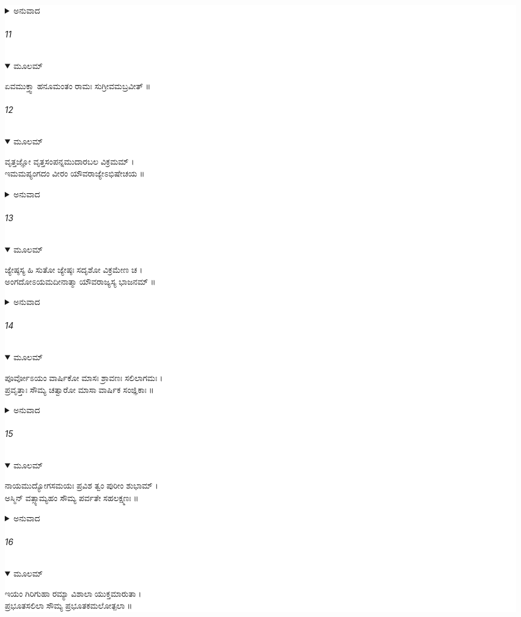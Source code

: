 <details><summary>ಅನುವಾದ</summary></details>

###### 11


<details open><summary>ಮೂಲಮ್</summary>

ಏವಮುಕ್ತ್ವಾ ಹನೂಮಂತಂ ರಾಮಃ ಸುಗ್ರೀವಮಬ್ರವೀತ್ ॥
</details>

###### 12


<details open><summary>ಮೂಲಮ್</summary>

ವೃತ್ತಜ್ಞೋ ವೃತ್ತಸಂಪನ್ನಮುದಾರಬಲ ವಿಕ್ರಮಮ್ ।  
ಇಮಮಪ್ಯಂಗದಂ ವೀರಂ ಯೌವರಾಜ್ಯೇಽಭಿಷೇಚಯ ॥
</details>

<details><summary>ಅನುವಾದ</summary></details>

###### 13


<details open><summary>ಮೂಲಮ್</summary>

ಜ್ಯೇಷ್ಠಸ್ಯ ಹಿ ಸುತೋ ಜ್ಯೇಷ್ಠಃ ಸದೃಶೋ ವಿಕ್ರಮೇಣ ಚ ।  
ಅಂಗದೋಽಯಮದೀನಾತ್ಮಾ ಯೌವರಾಜ್ಯಸ್ಯ ಭಾಜನಮ್ ॥
</details>

<details><summary>ಅನುವಾದ</summary></details>

###### 14


<details open><summary>ಮೂಲಮ್</summary>

ಪೂರ್ವೋಽಯಂ ವಾರ್ಷಿಕೋ ಮಾಸಃ ಶ್ರಾವಣಃ ಸಲಿಲಾಗಮಃ ।  
ಪ್ರವೃತ್ತಾಃ ಸೌಮ್ಯ ಚತ್ವಾರೋ ಮಾಸಾ ವಾರ್ಷಿಕ ಸಂಜ್ಞಿಕಾಃ ॥
</details>

<details><summary>ಅನುವಾದ</summary></details>

###### 15


<details open><summary>ಮೂಲಮ್</summary>

ನಾಯಮುದ್ಯೋಗಸಮಯಃ ಪ್ರವಿಶ ತ್ವಂ ಪುರೀಂ ಶುಭಾಮ್ ।  
ಅಸ್ಮಿನ್ ವತ್ಸ್ಯಾಮ್ಯಹಂ ಸೌಮ್ಯ ಪರ್ವತೇ ಸಹಲಕ್ಷ್ಮಣಃ ॥
</details>

<details><summary>ಅನುವಾದ</summary></details>

###### 16


<details open><summary>ಮೂಲಮ್</summary>

ಇಯಂ ಗಿರಿಗುಹಾ ರಮ್ಯಾ ವಿಶಾಲಾ ಯುಕ್ತಮಾರುತಾ ।  
ಪ್ರಭೂತಸಲಿಲಾ ಸೌಮ್ಯ ಪ್ರಭೂತಕಮಲೋತ್ಪಲಾ ॥
</details>
